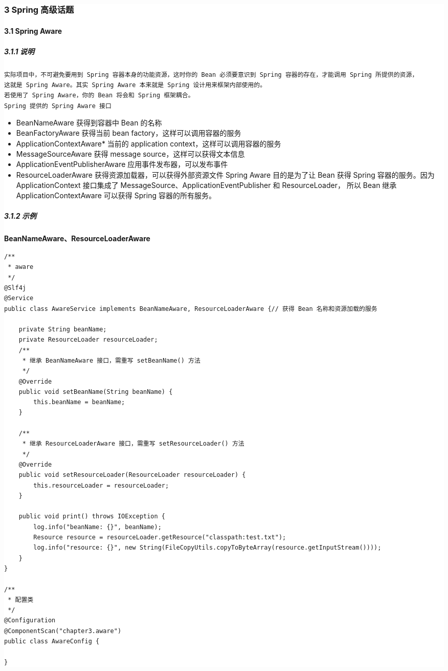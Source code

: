 ### 3 Spring 高级话题

#### 3.1 Spring Aware

##### 3.1.1 说明
    实际项目中，不可避免要用到 Spring 容器本身的功能资源，这时你的 Bean 必须要意识到 Spring 容器的存在，才能调用 Spring 所提供的资源，
    这就是 Spring Aware。其实 Spring Aware 本来就是 Spring 设计用来框架内部使用的。
    若使用了 Spring Aware，你的 Bean 将会和 Spring 框架耦合。
    Spring 提供的 Spring Aware 接口
   * BeanNameAware 获得到容器中 Bean 的名称 
   * BeanFactoryAware 获得当前 bean factory，这样可以调用容器的服务
   * ApplicationContextAware* 当前的 application context，这样可以调用容器的服务
   * MessageSourceAware 获得 message source，这样可以获得文本信息
   * ApplicationEventPublisherAware 应用事件发布器，可以发布事件
   * ResourceLoaderAware 获得资源加载器，可以获得外部资源文件 
    Spring Aware 目的是为了让 Bean 获得 Spring 容器的服务。因为 ApplicationContext 接口集成了 MessageSource、ApplicationEventPublisher 和 ResourceLoader，
    所以 Bean 继承 ApplicationContextAware 可以获得 Spring 容器的所有服务。
   
##### 3.1.2 示例
   **BeanNameAware、ResourceLoaderAware**
```
/**
 * aware
 */
@Slf4j
@Service
public class AwareService implements BeanNameAware, ResourceLoaderAware {// 获得 Bean 名称和资源加载的服务

    private String beanName;
    private ResourceLoader resourceLoader;
    /**
     * 继承 BeanNameAware 接口，需重写 setBeanName() 方法
     */
    @Override
    public void setBeanName(String beanName) {
        this.beanName = beanName;
    }

    /**
     * 继承 ResourceLoaderAware 接口，需重写 setResourceLoader() 方法
     */
    @Override
    public void setResourceLoader(ResourceLoader resourceLoader) {
        this.resourceLoader = resourceLoader;
    }

    public void print() throws IOException {
        log.info("beanName: {}", beanName);
        Resource resource = resourceLoader.getResource("classpath:test.txt");
        log.info("resource: {}", new String(FileCopyUtils.copyToByteArray(resource.getInputStream())));
    }
}

/**
 * 配置类
 */
@Configuration
@ComponentScan("chapter3.aware")
public class AwareConfig {

}
```